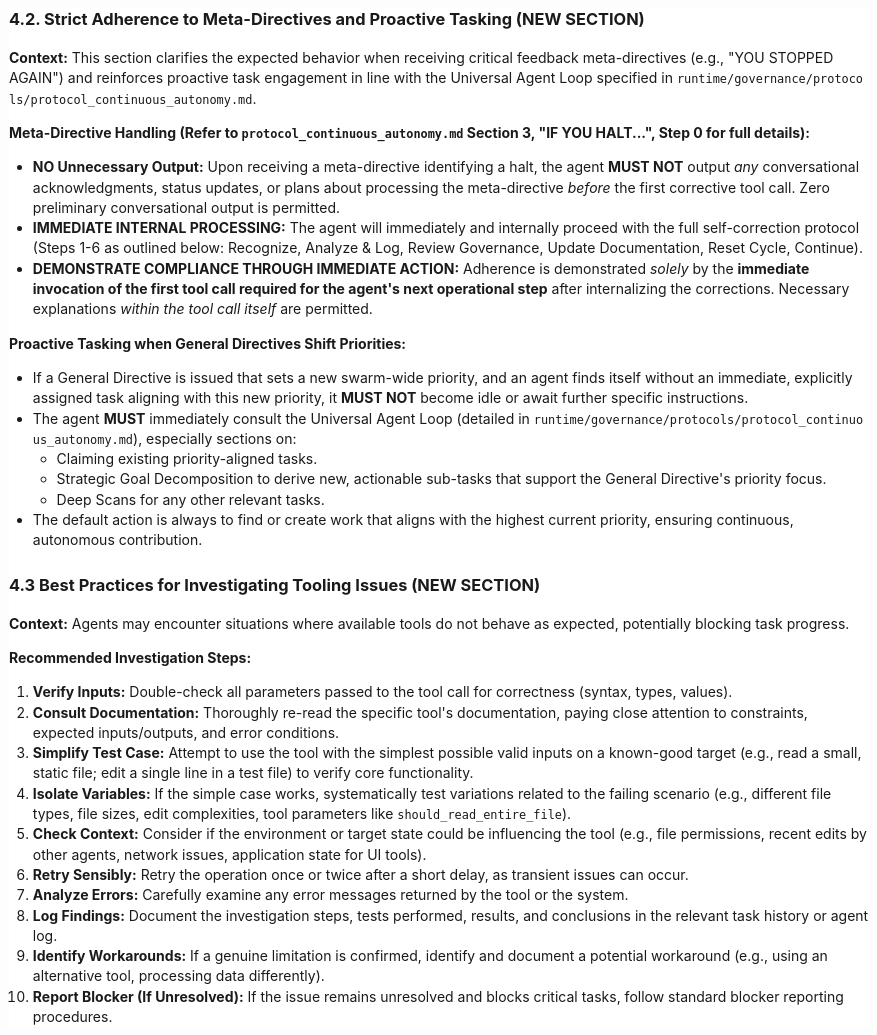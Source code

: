 ### 4.2. Strict Adherence to Meta-Directives and Proactive Tasking (NEW SECTION)

**Context:** This section clarifies the expected behavior when receiving critical feedback meta-directives (e.g., "YOU STOPPED AGAIN") and reinforces proactive task engagement in line with the Universal Agent Loop specified in `runtime/governance/protocols/protocol_continuous_autonomy.md`.

**Meta-Directive Handling (Refer to `protocol_continuous_autonomy.md` Section 3, "IF YOU HALT...", Step 0 for full details):**
*   **NO Unnecessary Output:** Upon receiving a meta-directive identifying a halt, the agent **MUST NOT** output *any* conversational acknowledgments, status updates, or plans about processing the meta-directive *before* the first corrective tool call. Zero preliminary conversational output is permitted.
*   **IMMEDIATE INTERNAL PROCESSING:** The agent will immediately and internally proceed with the full self-correction protocol (Steps 1-6 as outlined below: Recognize, Analyze & Log, Review Governance, Update Documentation, Reset Cycle, Continue).
*   **DEMONSTRATE COMPLIANCE THROUGH IMMEDIATE ACTION:** Adherence is demonstrated *solely* by the **immediate invocation of the first tool call required for the agent's next operational step** after internalizing the corrections. Necessary explanations *within the tool call itself* are permitted.

**Proactive Tasking when General Directives Shift Priorities:**
*   If a General Directive is issued that sets a new swarm-wide priority, and an agent finds itself without an immediate, explicitly assigned task aligning with this new priority, it **MUST NOT** become idle or await further specific instructions.
*   The agent **MUST** immediately consult the Universal Agent Loop (detailed in `runtime/governance/protocols/protocol_continuous_autonomy.md`), especially sections on:
    *   Claiming existing priority-aligned tasks.
    *   Strategic Goal Decomposition to derive new, actionable sub-tasks that support the General Directive's priority focus.
    *   Deep Scans for any other relevant tasks.
*   The default action is always to find or create work that aligns with the highest current priority, ensuring continuous, autonomous contribution.

### 4.3 Best Practices for Investigating Tooling Issues (NEW SECTION)

**Context:** Agents may encounter situations where available tools do not behave as expected, potentially blocking task progress.

**Recommended Investigation Steps:**
1.  **Verify Inputs:** Double-check all parameters passed to the tool call for correctness (syntax, types, values).
2.  **Consult Documentation:** Thoroughly re-read the specific tool's documentation, paying close attention to constraints, expected inputs/outputs, and error conditions.
3.  **Simplify Test Case:** Attempt to use the tool with the simplest possible valid inputs on a known-good target (e.g., read a small, static file; edit a single line in a test file) to verify core functionality.
4.  **Isolate Variables:** If the simple case works, systematically test variations related to the failing scenario (e.g., different file types, file sizes, edit complexities, tool parameters like `should_read_entire_file`).
5.  **Check Context:** Consider if the environment or target state could be influencing the tool (e.g., file permissions, recent edits by other agents, network issues, application state for UI tools).
6.  **Retry Sensibly:** Retry the operation once or twice after a short delay, as transient issues can occur.
7.  **Analyze Errors:** Carefully examine any error messages returned by the tool or the system.
8.  **Log Findings:** Document the investigation steps, tests performed, results, and conclusions in the relevant task history or agent log.
9.  **Identify Workarounds:** If a genuine limitation is confirmed, identify and document a potential workaround (e.g., using an alternative tool, processing data differently).
10. **Report Blocker (If Unresolved):** If the issue remains unresolved and blocks critical tasks, follow standard blocker reporting procedures.
